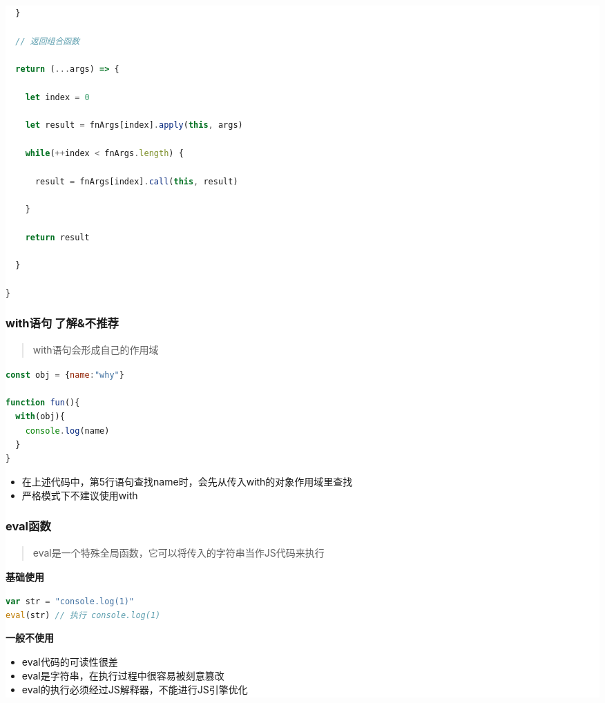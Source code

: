 ```js
  }

  // 返回组合函数

  return (...args) => {

    let index = 0

    let result = fnArgs[index].apply(this, args)

    while(++index < fnArgs.length) {

      result = fnArgs[index].call(this, result)

    }

    return result

  }

}
```

### with语句 了解&不推荐

> with语句会形成自己的作用域

```js
const obj = {name:"why"}

function fun(){
  with(obj){
    console.log(name)
  }
}
```

* 在上述代码中，第5行语句查找name时，会先从传入with的对象作用域里查找
* 严格模式下不建议使用with

### eval函数

> eval是一个特殊全局函数，它可以将传入的字符串当作JS代码来执行

**基础使用**

```js
var str = "console.log(1)"
eval(str) // 执行 console.log(1)
```

**一般不使用**
* eval代码的可读性很差
* eval是字符串，在执行过程中很容易被刻意篡改
* eval的执行必须经过JS解释器，不能进行JS引擎优化
